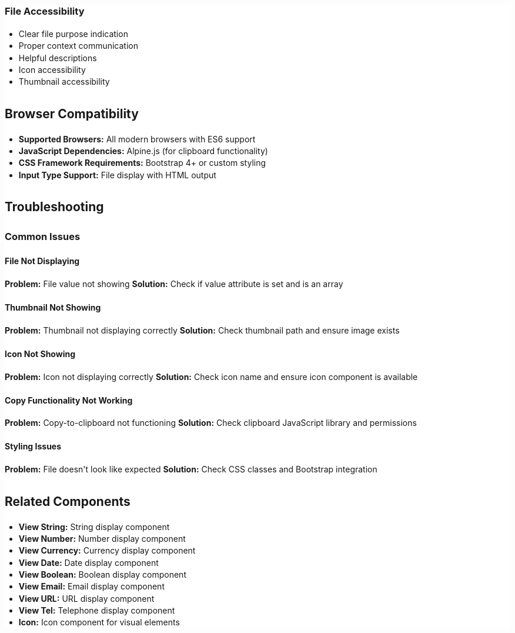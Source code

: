 ### File Accessibility
- Clear file purpose indication
- Proper context communication
- Helpful descriptions
- Icon accessibility
- Thumbnail accessibility

## Browser Compatibility

- **Supported Browsers:** All modern browsers with ES6 support
- **JavaScript Dependencies:** Alpine.js (for clipboard functionality)
- **CSS Framework Requirements:** Bootstrap 4+ or custom styling
- **Input Type Support:** File display with HTML output

## Troubleshooting

### Common Issues

#### File Not Displaying
**Problem:** File value not showing
**Solution:** Check if value attribute is set and is an array

#### Thumbnail Not Showing
**Problem:** Thumbnail not displaying correctly
**Solution:** Check thumbnail path and ensure image exists

#### Icon Not Showing
**Problem:** Icon not displaying correctly
**Solution:** Check icon name and ensure icon component is available

#### Copy Functionality Not Working
**Problem:** Copy-to-clipboard not functioning
**Solution:** Check clipboard JavaScript library and permissions

#### Styling Issues
**Problem:** File doesn't look like expected
**Solution:** Check CSS classes and Bootstrap integration

## Related Components

- **View String:** String display component
- **View Number:** Number display component
- **View Currency:** Currency display component
- **View Date:** Date display component
- **View Boolean:** Boolean display component
- **View Email:** Email display component
- **View URL:** URL display component
- **View Tel:** Telephone display component
- **Icon:** Icon component for visual elements
